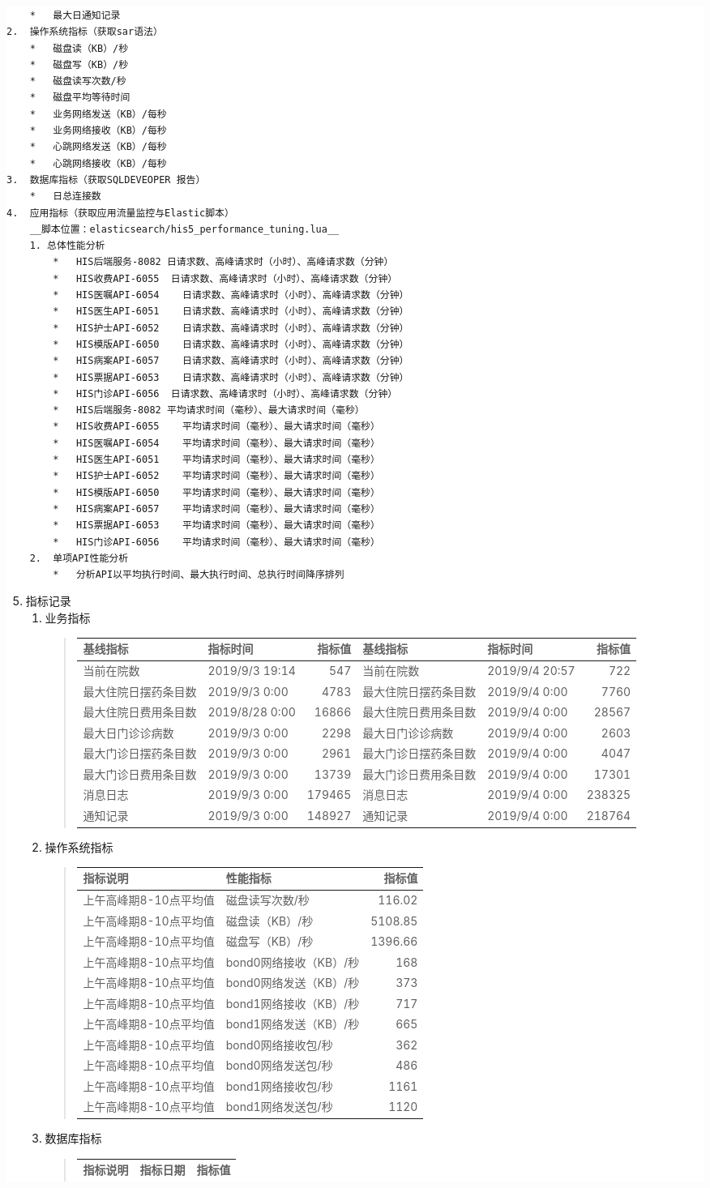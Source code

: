 		*	最大日通知记录
	2.	操作系统指标（获取sar语法）
		*	磁盘读（KB）/秒
		*	磁盘写（KB）/秒
		*	磁盘读写次数/秒
		*	磁盘平均等待时间
		*	业务网络发送（KB）/每秒
		*	业务网络接收（KB）/每秒
		*	心跳网络发送（KB）/每秒
		*	心跳网络接收（KB）/每秒
	3.	数据库指标（获取SQLDEVEOPER 报告）
		*	日总连接数
	4.	应用指标（获取应用流量监控与Elastic脚本）  
		__脚本位置：elasticsearch/his5_performance_tuning.lua__
		1. 总体性能分析
			*	HIS后端服务-8082 日请求数、高峰请求时（小时）、高峰请求数（分钟）
			*	HIS收费API-6055  日请求数、高峰请求时（小时）、高峰请求数（分钟）
			*	HIS医嘱API-6054	 日请求数、高峰请求时（小时）、高峰请求数（分钟）
			*	HIS医生API-6051	 日请求数、高峰请求时（小时）、高峰请求数（分钟）
			*	HIS护士API-6052	 日请求数、高峰请求时（小时）、高峰请求数（分钟）
			*	HIS模版API-6050	 日请求数、高峰请求时（小时）、高峰请求数（分钟）
			*	HIS病案API-6057	 日请求数、高峰请求时（小时）、高峰请求数（分钟）
			*	HIS票据API-6053	 日请求数、高峰请求时（小时）、高峰请求数（分钟）
			*	HIS门诊API-6056  日请求数、高峰请求时（小时）、高峰请求数（分钟）
			*	HIS后端服务-8082 平均请求时间（毫秒）、最大请求时间（毫秒）
			*	HIS收费API-6055	 平均请求时间（毫秒）、最大请求时间（毫秒）
			*	HIS医嘱API-6054	 平均请求时间（毫秒）、最大请求时间（毫秒）
			*	HIS医生API-6051	 平均请求时间（毫秒）、最大请求时间（毫秒）
			*	HIS护士API-6052	 平均请求时间（毫秒）、最大请求时间（毫秒）
			*	HIS模版API-6050	 平均请求时间（毫秒）、最大请求时间（毫秒）
			*	HIS病案API-6057	 平均请求时间（毫秒）、最大请求时间（毫秒）
			*	HIS票据API-6053	 平均请求时间（毫秒）、最大请求时间（毫秒）
			*	HIS门诊API-6056	 平均请求时间（毫秒）、最大请求时间（毫秒）
		2.	单项API性能分析
			*	分析API以平均执行时间、最大执行时间、总执行时间降序排列
5.	指标记录                                                                	
	1.	业务指标                                                            	
		>|基线指标|指标时间|指标值|基线指标|指标时间|指标值|                
		>|:---|:---|---:|:---|:---|---:|
		>|当前在院数	        | 2019/9/3 19:14	| 547       | 当前在院数			| 2019/9/4 20:57	| 722       | 
		>|最大住院日摆药条目数	| 2019/9/3 0:00		| 4783      | 最大住院日摆药条目数	| 2019/9/4 0:00		| 7760      | 
		>|最大住院日费用条目数	| 2019/8/28 0:00	| 16866     | 最大住院日费用条目数	| 2019/9/4 0:00		| 28567     | 
		>|最大日门诊诊病数	    | 2019/9/3 0:00		| 2298      | 最大日门诊诊病数		| 2019/9/4 0:00		| 2603      | 
		>|最大门诊日摆药条目数	| 2019/9/3 0:00		| 2961      | 最大门诊日摆药条目数	| 2019/9/4 0:00		| 4047      | 
		>|最大门诊日费用条目数	| 2019/9/3 0:00		| 13739     | 最大门诊日费用条目数	| 2019/9/4 0:00		| 17301     | 
		>|消息日志				| 2019/9/3 0:00		| 179465    | 消息日志				| 2019/9/4 0:00		| 238325    | 
		>|通知记录				| 2019/9/3 0:00		| 148927    | 通知记录				| 2019/9/4 0:00		| 218764    | 
	2.	操作系统指标
		>|指标说明|性能指标|指标值|  
		>|:---|:---|---:|
		>|上午高峰期8-10点平均值	| 磁盘读写次数/秒			| 116.02    |
		>|上午高峰期8-10点平均值	| 磁盘读（KB）/秒			| 5108.85   |
		>|上午高峰期8-10点平均值	| 磁盘写（KB）/秒			| 1396.66   |
		>|上午高峰期8-10点平均值	| bond0网络接收（KB）/秒	| 168       |
		>|上午高峰期8-10点平均值	| bond0网络发送（KB）/秒	| 373       |
		>|上午高峰期8-10点平均值	| bond1网络接收（KB）/秒	| 717       |
		>|上午高峰期8-10点平均值	| bond1网络发送（KB）/秒	| 665       |
		>|上午高峰期8-10点平均值	| bond0网络接收包/秒		| 362       |
		>|上午高峰期8-10点平均值	| bond0网络发送包/秒		| 486       |
		>|上午高峰期8-10点平均值	| bond1网络接收包/秒		| 1161      |
		>|上午高峰期8-10点平均值	| bond1网络发送包/秒		| 1120      |
	3.	数据库指标
		>|指标说明|指标日期|指标值|
		>|:---|:---|---:|
